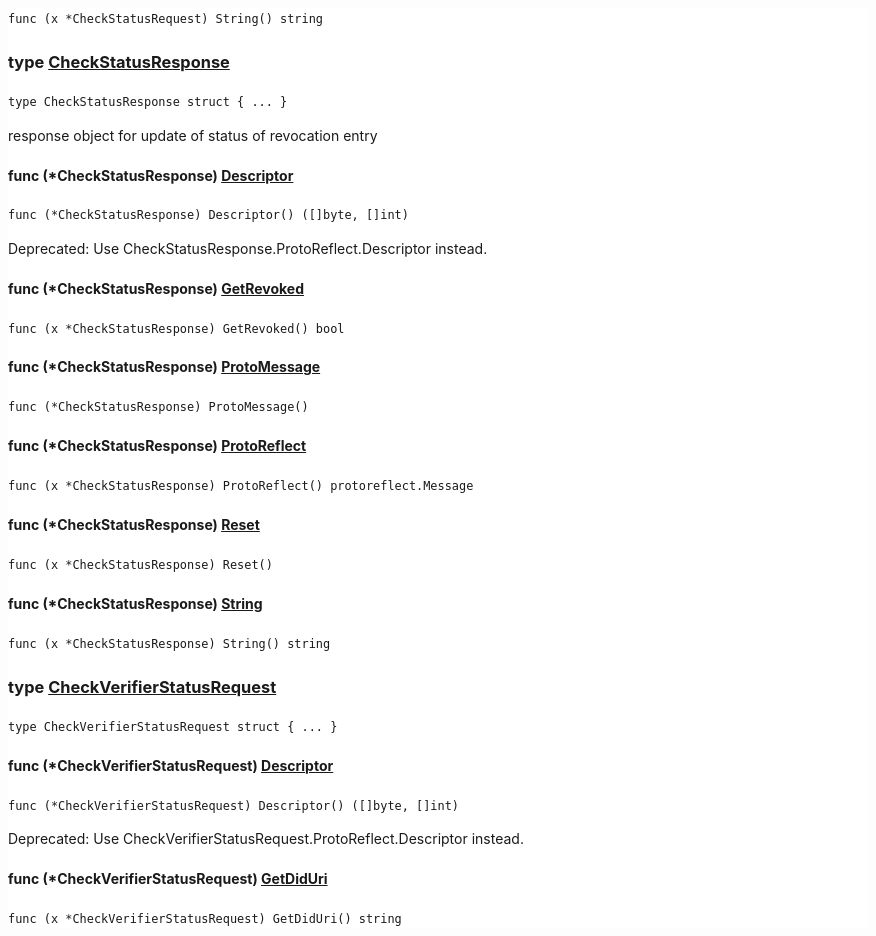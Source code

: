 `func (x *CheckStatusRequest) String() string`

### type [CheckStatusResponse](/verifiable-credentials.pb.go#L722)

`type CheckStatusResponse struct { ... }`

response object for update of status of revocation entry

#### func (*CheckStatusResponse) [Descriptor](/verifiable-credentials.pb.go#L759)

`func (*CheckStatusResponse) Descriptor() ([]byte, []int)`

Deprecated: Use CheckStatusResponse.ProtoReflect.Descriptor instead.

#### func (*CheckStatusResponse) [GetRevoked](/verifiable-credentials.pb.go#L763)

`func (x *CheckStatusResponse) GetRevoked() bool`

#### func (*CheckStatusResponse) [ProtoMessage](/verifiable-credentials.pb.go#L744)

`func (*CheckStatusResponse) ProtoMessage()`

#### func (*CheckStatusResponse) [ProtoReflect](/verifiable-credentials.pb.go#L746)

`func (x *CheckStatusResponse) ProtoReflect() protoreflect.Message`

#### func (*CheckStatusResponse) [Reset](/verifiable-credentials.pb.go#L731)

`func (x *CheckStatusResponse) Reset()`

#### func (*CheckStatusResponse) [String](/verifiable-credentials.pb.go#L740)

`func (x *CheckStatusResponse) String() string`

### type [CheckVerifierStatusRequest](/trust-registry.pb.go#L1210)

`type CheckVerifierStatusRequest struct { ... }`

#### func (*CheckVerifierStatusRequest) [Descriptor](/trust-registry.pb.go#L1251)

`func (*CheckVerifierStatusRequest) Descriptor() ([]byte, []int)`

Deprecated: Use CheckVerifierStatusRequest.ProtoReflect.Descriptor instead.

#### func (*CheckVerifierStatusRequest) [GetDidUri](/trust-registry.pb.go#L1269)

`func (x *CheckVerifierStatusRequest) GetDidUri() string`
